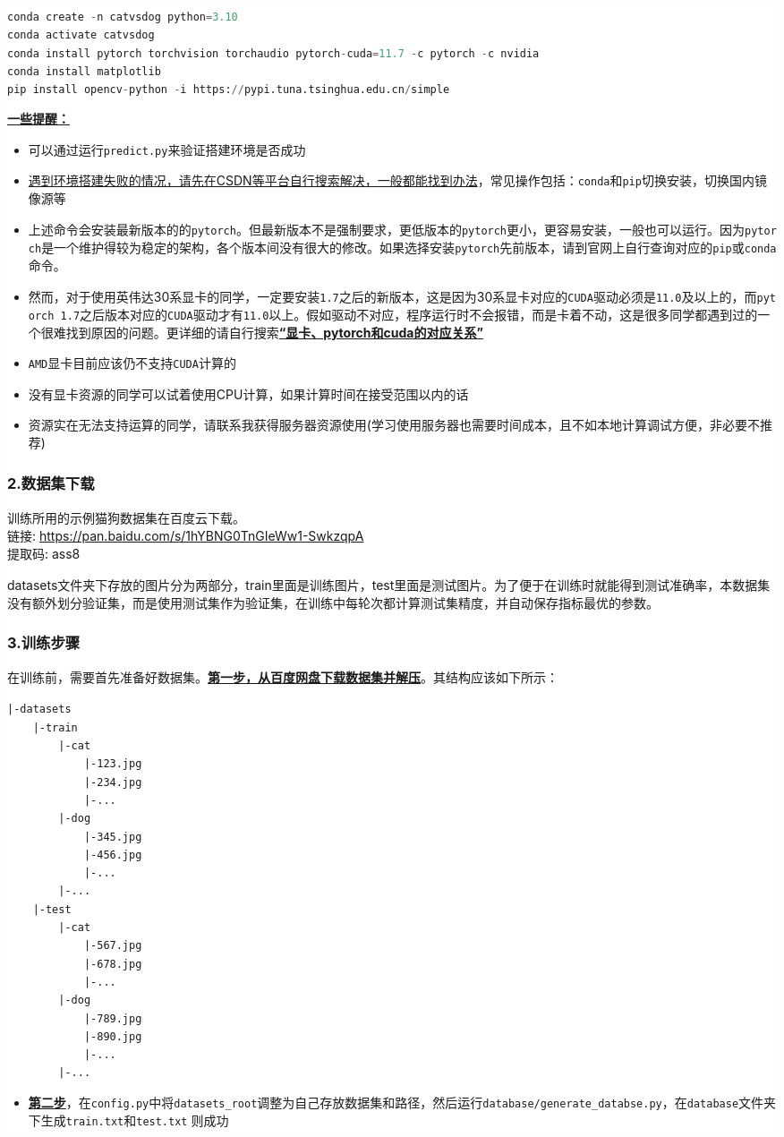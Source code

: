 ```python
conda create -n catvsdog python=3.10
conda activate catvsdog
conda install pytorch torchvision torchaudio pytorch-cuda=11.7 -c pytorch -c nvidia
conda install matplotlib
pip install opencv-python -i https://pypi.tuna.tsinghua.edu.cn/simple
```

<u>**一些提醒：**</u>

- 可以通过运行`predict.py`来验证搭建环境是否成功

- <u>遇到环境搭建失败的情况，请先在CSDN等平台自行搜索解决，一般都能找到办法</u>，常见操作包括：`conda`和`pip`切换安装，切换国内镜像源等
- 上述命令会安装最新版本的的`pytorch`。但最新版本不是强制要求，更低版本的`pytorch`更小，更容易安装，一般也可以运行。因为`pytorch`是一个维护得较为稳定的架构，各个版本间没有很大的修改。如果选择安装`pytorch`先前版本，请到官网上自行查询对应的`pip`或`conda`命令。
- 然而，对于使用英伟达30系显卡的同学，一定要安装`1.7`之后的新版本，这是因为30系显卡对应的`CUDA`驱动必须是`11.0`及以上的，而`pytorch 1.7`之后版本对应的`CUDA`驱动才有`11.0`以上。假如驱动不对应，程序运行时不会报错，而是卡着不动，这是很多同学都遇到过的一个很难找到原因的问题。更详细的请自行搜索<u>**“显卡、pytorch和cuda的对应关系”**</u>
- `AMD`显卡目前应该仍不支持`CUDA`计算的
- 没有显卡资源的同学可以试着使用CPU计算，如果计算时间在接受范围以内的话
- 资源实在无法支持运算的同学，请联系我获得服务器资源使用(学习使用服务器也需要时间成本，且不如本地计算调试方便，非必要不推荐)

### 2.数据集下载

训练所用的示例猫狗数据集在百度云下载。   
链接: https://pan.baidu.com/s/1hYBNG0TnGIeWw1-SwkzqpA     
提取码: ass8

datasets文件夹下存放的图片分为两部分，train里面是训练图片，test里面是测试图片。为了便于在训练时就能得到测试准确率，本数据集没有额外划分验证集，而是使用测试集作为验证集，在训练中每轮次都计算测试集精度，并自动保存指标最优的参数。

### 3.训练步骤

在训练前，需要首先准备好数据集。<u>**第一步，从百度网盘下载数据集并解压**</u>。其结构应该如下所示：

```
|-datasets
    |-train
        |-cat
            |-123.jpg
            |-234.jpg
            |-...
        |-dog
            |-345.jpg
            |-456.jpg
            |-...
        |-...
    |-test
        |-cat
            |-567.jpg
            |-678.jpg
            |-...
        |-dog
            |-789.jpg
            |-890.jpg
            |-...
        |-...
```
- <u>**第二步**</u>，在`config.py`中将`datasets_root`调整为自己存放数据集和路径，然后运行`database/generate_databse.py`，在`database`文件夹下生成`train.txt`和`test.txt` 则成功
